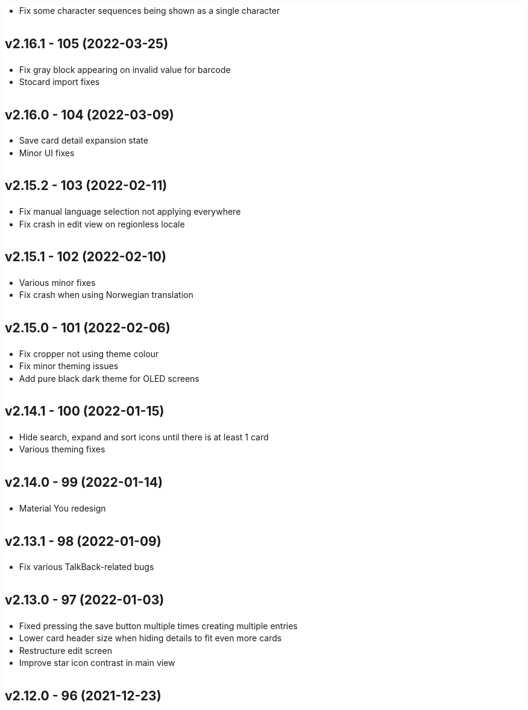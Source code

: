 - Fix some character sequences being shown as a single character

## v2.16.1 - 105 (2022-03-25)

- Fix gray block appearing on invalid value for barcode
- Stocard import fixes

## v2.16.0 - 104 (2022-03-09)

- Save card detail expansion state
- Minor UI fixes

## v2.15.2 - 103 (2022-02-11)

- Fix manual language selection not applying everywhere
- Fix crash in edit view on regionless locale

## v2.15.1 - 102 (2022-02-10)

- Various minor fixes
- Fix crash when using Norwegian translation

## v2.15.0 - 101 (2022-02-06)

- Fix cropper not using theme colour
- Fix minor theming issues
- Add pure black dark theme for OLED screens

## v2.14.1 - 100 (2022-01-15)

- Hide search, expand and sort icons until there is at least 1 card
- Various theming fixes

## v2.14.0 - 99 (2022-01-14)

- Material You redesign

## v2.13.1 - 98 (2022-01-09)

- Fix various TalkBack-related bugs

## v2.13.0 - 97 (2022-01-03)

- Fixed pressing the save button multiple times creating multiple entries
- Lower card header size when hiding details to fit even more cards
- Restructure edit screen
- Improve star icon contrast in main view

## v2.12.0 - 96 (2021-12-23)
